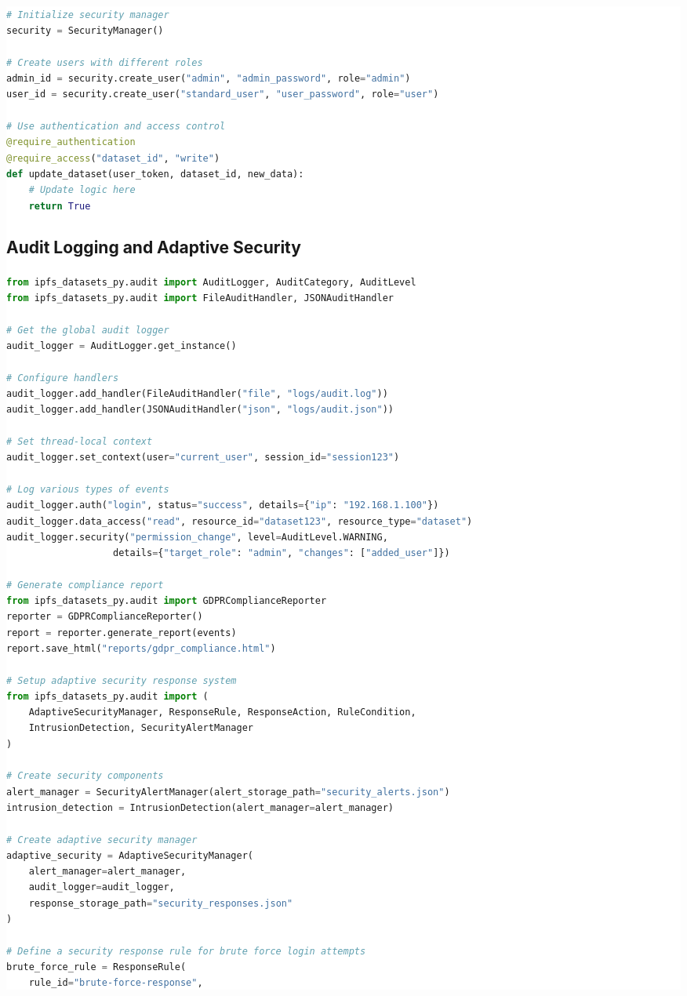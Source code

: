 ```python
# Initialize security manager
security = SecurityManager()

# Create users with different roles
admin_id = security.create_user("admin", "admin_password", role="admin")
user_id = security.create_user("standard_user", "user_password", role="user")

# Use authentication and access control
@require_authentication
@require_access("dataset_id", "write")
def update_dataset(user_token, dataset_id, new_data):
    # Update logic here
    return True
```

## Audit Logging and Adaptive Security

```python
from ipfs_datasets_py.audit import AuditLogger, AuditCategory, AuditLevel
from ipfs_datasets_py.audit import FileAuditHandler, JSONAuditHandler

# Get the global audit logger
audit_logger = AuditLogger.get_instance()

# Configure handlers
audit_logger.add_handler(FileAuditHandler("file", "logs/audit.log"))
audit_logger.add_handler(JSONAuditHandler("json", "logs/audit.json"))

# Set thread-local context
audit_logger.set_context(user="current_user", session_id="session123")

# Log various types of events
audit_logger.auth("login", status="success", details={"ip": "192.168.1.100"})
audit_logger.data_access("read", resource_id="dataset123", resource_type="dataset")
audit_logger.security("permission_change", level=AuditLevel.WARNING,
                   details={"target_role": "admin", "changes": ["added_user"]})

# Generate compliance report
from ipfs_datasets_py.audit import GDPRComplianceReporter
reporter = GDPRComplianceReporter()
report = reporter.generate_report(events)
report.save_html("reports/gdpr_compliance.html")

# Setup adaptive security response system
from ipfs_datasets_py.audit import (
    AdaptiveSecurityManager, ResponseRule, ResponseAction, RuleCondition,
    IntrusionDetection, SecurityAlertManager
)

# Create security components
alert_manager = SecurityAlertManager(alert_storage_path="security_alerts.json")
intrusion_detection = IntrusionDetection(alert_manager=alert_manager)

# Create adaptive security manager
adaptive_security = AdaptiveSecurityManager(
    alert_manager=alert_manager,
    audit_logger=audit_logger,
    response_storage_path="security_responses.json"
)

# Define a security response rule for brute force login attempts
brute_force_rule = ResponseRule(
    rule_id="brute-force-response",
```
